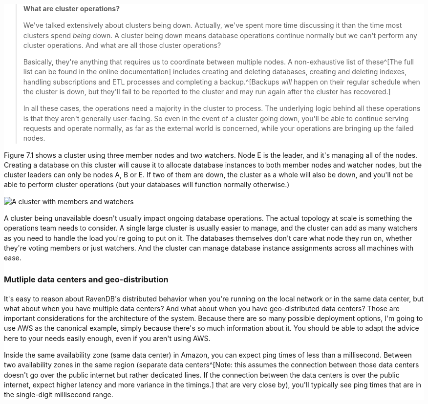 > **What are cluster operations?**
>
> We've talked extensively about clusters being down. Actually, we've spent more time discussing it than the time most clusters spend _being_ down. A cluster being down means database operations continue
> normally but we can't perform any cluster operations. And what are all those cluster operations?
>
> Basically, they're anything that requires us to coordinate between multiple nodes. A non-exhaustive list of these^[The full list can be found in the online
> documentation] includes creating and deleting databases, creating and deleting indexes, handling subscriptions and ETL processes and completing a 
> backup.^[Backups _will_ happen on their regular schedule when the cluster is down, but they'll fail to be reported to the cluster and may run again after the cluster has
> recovered.]
>
> In all these cases, the operations need a majority in the cluster to process. The underlying logic behind all these operations is that they
> aren't generally user-facing. So even in the event of a cluster going down, you'll be able to continue serving requests and operate normally, as far as the external
> world is concerned, while your operations are bringing up the failed nodes.

Figure 7.1 shows a cluster using three member nodes and two watchers. Node E is the leader, and it's managing all of the nodes. Creating a database on this cluster
will cause it to allocate database instances to both member nodes and watcher nodes, but the cluster leaders can only be nodes A, B or E. If two of them are down,
the cluster as a whole will also be down, and you'll not be able to perform cluster operations (but your databases will function normally otherwise.)

![A cluster with members and watchers](./Ch07/img01.png)

A cluster being unavailable doesn't usually impact ongoing database operations. The actual topology at scale is something the operations team
needs to consider. A single large cluster is usually easier to manage, and the cluster can add as many watchers as you need to handle the load you're going to 
put on it. The databases themselves don't care what node they run on, whether they're voting members or just watchers. And the cluster can manage database 
instance assignments across all machines with ease. 

### Mutliple data centers and geo-distribution

It's easy to reason about RavenDB's distributed behavior when you're running on the local network or in the same data center, but what about when you have 
multiple data centers? And what about when you have geo-distributed data centers? Those are important considerations for the architecture of the system.
Because there are so many possible deployment options, I'm going to use AWS as the canonical example, simply because there's so much information about it. You should be able to adapt the advice here to your needs easily enough, even if you aren't using AWS.

Inside the same availability zone (same data center) in Amazon, you can expect ping times of less than a millisecond. Between two availability zones in the same region (separate
data centers^[Note: this assumes the connection between those data centers doesn't go over the public internet but rather dedicated lines. If the connection between
the data centers is over the public internet, expect higher latency and more variance in the timings.] that are very close by), you'll typically see ping times 
that are in the single-digit millisecond range. 
